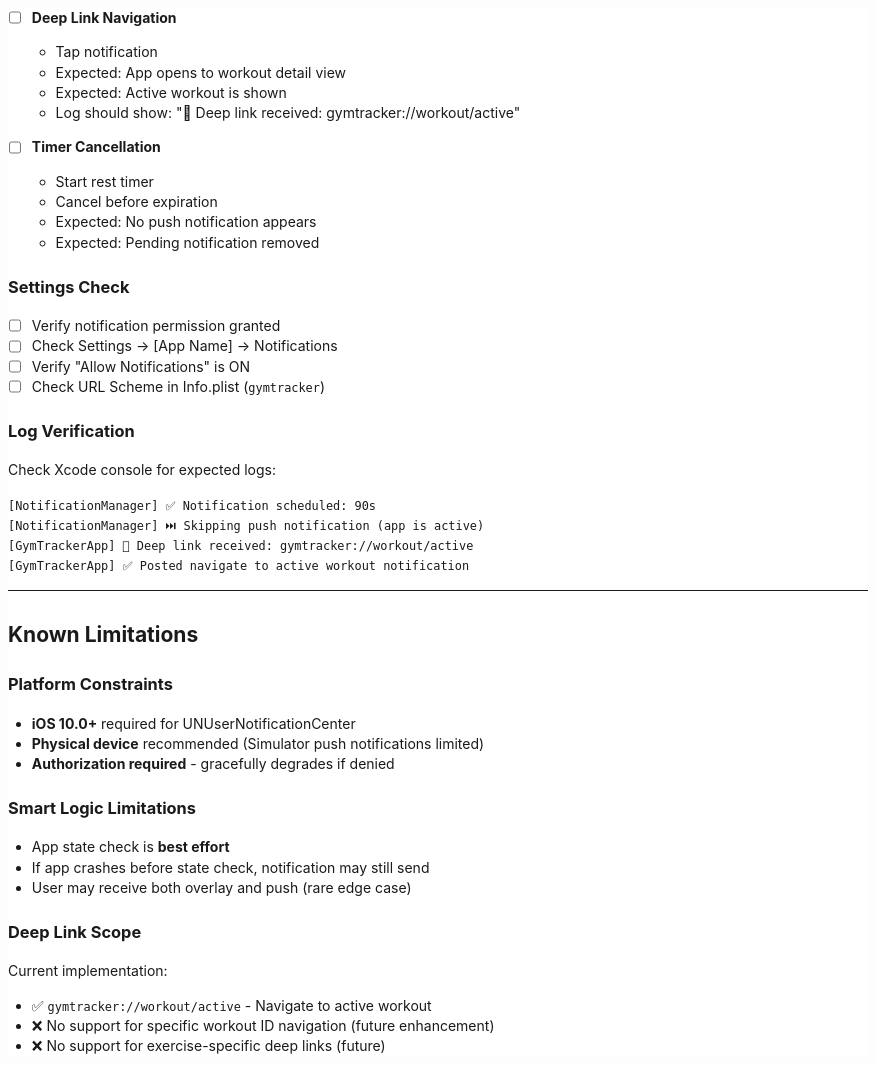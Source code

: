 - [ ] **Deep Link Navigation**
  - Tap notification
  - Expected: App opens to workout detail view
  - Expected: Active workout is shown
  - Log should show: "🔗 Deep link received: gymtracker://workout/active"

- [ ] **Timer Cancellation**
  - Start rest timer
  - Cancel before expiration
  - Expected: No push notification appears
  - Expected: Pending notification removed

### Settings Check

- [ ] Verify notification permission granted
- [ ] Check Settings → [App Name] → Notifications
- [ ] Verify "Allow Notifications" is ON
- [ ] Check URL Scheme in Info.plist (`gymtracker`)

### Log Verification

Check Xcode console for expected logs:

```
[NotificationManager] ✅ Notification scheduled: 90s
[NotificationManager] ⏭️ Skipping push notification (app is active)
[GymTrackerApp] 🔗 Deep link received: gymtracker://workout/active
[GymTrackerApp] ✅ Posted navigate to active workout notification
```

---

## Known Limitations

### Platform Constraints

- **iOS 10.0+** required for UNUserNotificationCenter
- **Physical device** recommended (Simulator push notifications limited)
- **Authorization required** - gracefully degrades if denied

### Smart Logic Limitations

- App state check is **best effort**
- If app crashes before state check, notification may still send
- User may receive both overlay and push (rare edge case)

### Deep Link Scope

Current implementation:
- ✅ `gymtracker://workout/active` - Navigate to active workout
- ❌ No support for specific workout ID navigation (future enhancement)
- ❌ No support for exercise-specific deep links (future)

